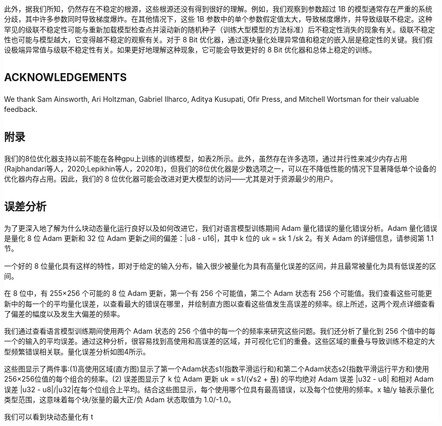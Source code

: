 此外，据我们所知，仍然存在不稳定的根源，这些根源还没有得到很好的理解。例如，我们观察到参数超过 1B 的模型通常存在严重的系统分歧，其中许多参数同时导致梯度爆炸。在其他情况下，这些 1B 参数中的单个参数假定值太大，导致梯度爆炸，并导致级联不稳定。这种罕见的级联不稳定性可能与重新加载模型检查点并滚动新的随机种子（训练大型模型的方法标准）后不稳定性消失的现象有关。级联不稳定性也可能与模型越大，它变得越不稳定的观察有关。对于 8 Bit 优化器，通过逐块量化处理异常值和稳定的嵌入层是稳定性的关键。我们假设极端异常值与级联不稳定性有关。如果更好地理解这种现象，它可能会导致更好的 8 Bit 优化器和总体上稳定的训练。

## ACKNOWLEDGEMENTS

We thank Sam Ainsworth, Ari Holtzman, Gabriel Ilharco, Aditya Kusupati, Ofir Press, and Mitchell Wortsman for their valuable feedback.

## 附录

我们的8位优化器支持以前不能在各种gpu上训练的训练模型，如表2所示。此外，虽然存在许多选项，通过并行性来减少内存占用(Rajbhandari等人，2020;Lepikhin等人，2020年)，但我们的8位优化器是少数选项之一，可以在不降低性能的情况下显著降低单个设备的优化器内存占用。因此，我们的 8 位优化器可能会改进对更大模型的访问——尤其是对于资源最少的用户。

## 误差分析

为了更深入地了解为什么块动态量化运行良好以及如何改进它，我们对语言模型训练期间 Adam 量化错误的量化错误分析。Adam 量化错误是量化 8 位 Adam 更新和 32 位 Adam 更新之间的偏差：|u8 - u16|，其中 k 位的 uk = sk 1 /sk 2。有关 Adam 的详细信息，请参阅第 1.1 节。

一个好的 8 位量化具有这样的特性，即对于给定的输入分布，输入很少被量化为具有高量化误差的区间，并且最常被量化为具有低误差的区间。

在 8 位中，有 255×256 个可能的 8 位 Adam 更新，第一个有 256 个可能值，第二个 Adam 状态有 256 个可能值。我们查看这些可能更新中的每一个的平均量化误差，以查看最大的错误在哪里，并绘制直方图以查看这些值发生高误差的频率。综上所述，这两个观点详细查看了偏差的幅度以及发生大偏差的频率。

我们通过查看语言模型训练期间使用两个 Adam 状态的 256 个值中的每一个的频率来研究这些问题。我们还分析了量化到 256 个值中的每一个的输入的平均误差。通过这种分析，很容易找到高使用和高误差的区域，并可视化它们的重叠。这些区域的重叠与导致训练不稳定的大型频繁错误相关联。量化误差分析如图4所示。

这些图显示了两件事:(1)高使用区域(直方图)显示了第一个Adam状态s1(指数平滑运行和)和第二个Adam状态s2(指数平滑运行平方和)使用256×256位值的每个组合的频率。(2) 误差图显示了 k 位 Adam 更新 uk = s1/(√s2 + 푡) 的平均绝对 Adam 误差 |u32 - u8| 和相对 Adam 误差 |u32 - u8|/|u32|在每个位组合上平均。结合这些图显示，每个使用哪个位具有最高错误，以及每个位使用的频率。x 轴/y 轴表示量化类型范围，这意味着每个块/张量的最大正/负 Adam 状态取值为 1.0/-1.0。

我们可以看到块动态量化有 t
